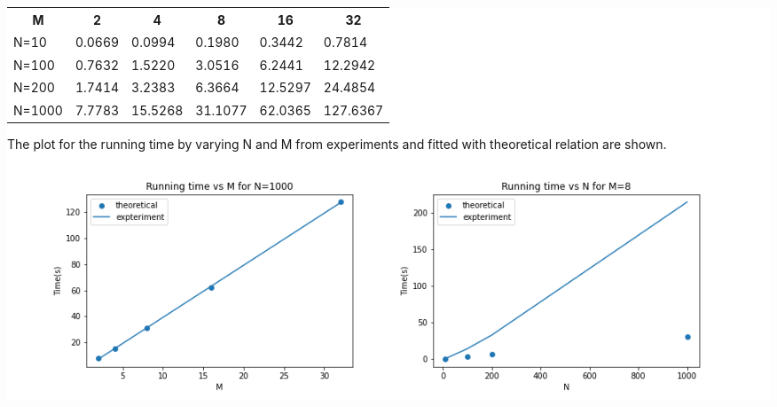 <table>
<tr>
<th>M</th><th>2</th><th>4</th><th>8</th><th>16</th><th>32</th>
</tr>
<tr>
<td>N=10</td><td>0.0669</td><td>0.0994</td><td>0.1980</td><td>0.3442</td><td>0.7814</td>
</tr>
<tr>
<td>N=100</td><td>0.7632</td><td>1.5220</td><td>3.0516</td><td>6.2441</td><td>12.2942</td>
</tr>
<tr>
<td>N=200</td><td>1.7414</td><td>3.2383</td><td>6.3664</td><td>12.5297</td><td>24.4854</td>
</tr>
<tr>
<td>N=1000</td><td>7.7783</td><td>15.5268</td><td>31.1077</td><td>62.0365</td><td>127.6367</td>
</tr>
</table>

The plot for the running time by varying N and M from experiments and fitted with theoretical relation are shown.

<p align="center">
    <img src="Images/RIRO_Training_Time_vs_M_for_N=1000.png" width="45%">
    <img src="Images/RIRO_Training_Time_vs_N_for_M=8.png" width="45%">
</p>
